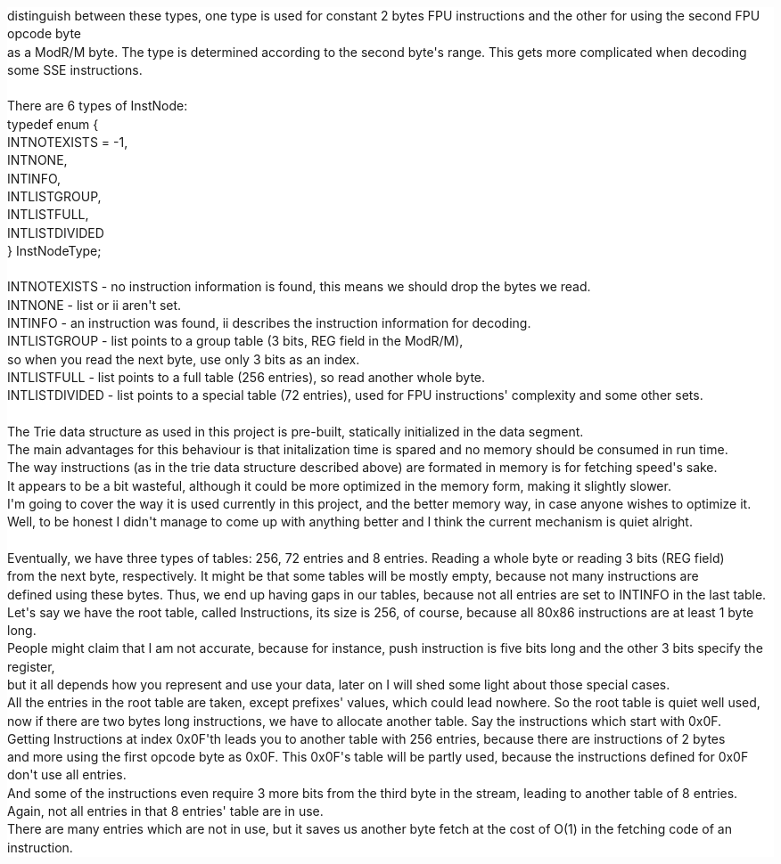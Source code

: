 distinguish between these types, one type is used for constant 2 bytes FPU instructions and the other for using the second FPU opcode byte<br>
as a ModR/M byte. The type is determined according to the second byte's range. This gets more complicated when decoding some SSE instructions.<br>
<br>
There are 6 types of InstNode:<br>
typedef enum {<br>
INTNOTEXISTS = -1,<br>
INTNONE,<br>
INTINFO,<br>
INTLISTGROUP,<br>
INTLISTFULL,<br>
INTLISTDIVIDED<br>
} InstNodeType;<br>
<br>
INTNOTEXISTS - no instruction information is found, this means we should drop the bytes we read.<br>
INTNONE - list or ii aren't set.<br>
INTINFO - an instruction was found, ii describes the instruction information for decoding.<br>
INTLISTGROUP - list points to a group table (3 bits, REG field in the ModR/M),<br>
so when you read the next byte, use only 3 bits as an index.<br>
INTLISTFULL - list points to a full table (256 entries), so read another whole byte.<br>
INTLISTDIVIDED - list points to a special table (72 entries), used for FPU instructions' complexity and some other sets.<br>
<br>
The Trie data structure as used in this project is pre-built, statically initialized in the data segment.<br>
The main advantages for this behaviour is that initalization time is spared and no memory should be consumed in run time.<br>
The way instructions (as in the trie data structure described above) are formated in memory is for fetching speed's sake.<br>
It appears to be a bit wasteful, although it could be more optimized in the memory form, making it slightly slower.<br>
I'm going to cover the way it is used currently in this project, and the better memory way, in case anyone wishes to optimize it.<br>
Well, to be honest I didn't manage to come up with anything better and I think the current mechanism is quiet alright.<br>
<br>
Eventually, we have three types of tables: 256, 72 entries and 8 entries. Reading a whole byte or reading 3 bits (REG field)<br>
from the next byte, respectively. It might be that some tables will be mostly empty, because not many instructions are<br>
defined using these bytes. Thus, we end up having gaps in our tables, because not all entries are set to INTINFO in the last table.<br>
Let's say we have the root table, called Instructions, its size is 256, of course, because all 80x86 instructions are at least 1 byte long.<br>
People might claim that I am not accurate, because for instance, push instruction is five bits long and the other 3 bits specify the register,<br>
but it all depends how you represent and use your data, later on I will shed some light about those special cases.<br>
All the entries in the root table are taken, except prefixes' values, which could lead nowhere. So the root table is quiet well used,<br>
now if there are two bytes long instructions, we have to allocate another table. Say the instructions which start with 0x0F.<br>
Getting Instructions at index 0x0F'th leads you to another table with 256 entries, because there are instructions of 2 bytes<br>
and more using the first opcode byte as 0x0F. This 0x0F's table will be partly used, because the instructions defined for 0x0F don't use all entries.<br>
And some of the instructions even require 3 more bits from the third byte in the stream, leading to another table of 8 entries.<br>
Again, not all entries in that 8 entries' table are in use.<br>
There are many entries which are not in use, but it saves us another byte fetch at the cost of O(1) in the fetching code of an instruction.<br>